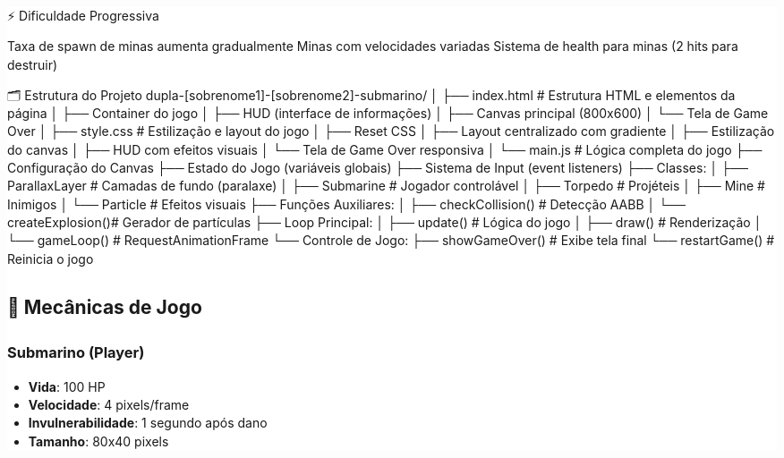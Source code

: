 
⚡ Dificuldade Progressiva

Taxa de spawn de minas aumenta gradualmente
Minas com velocidades variadas
Sistema de health para minas (2 hits para destruir)



🗂️ Estrutura do Projeto
dupla-[sobrenome1]-[sobrenome2]-submarino/
│
├── index.html          # Estrutura HTML e elementos da página
│   ├── Container do jogo
│   ├── HUD (interface de informações)
│   ├── Canvas principal (800x600)
│   └── Tela de Game Over
│
├── style.css           # Estilização e layout do jogo
│   ├── Reset CSS
│   ├── Layout centralizado com gradiente
│   ├── Estilização do canvas
│   ├── HUD com efeitos visuais
│   └── Tela de Game Over responsiva
│
└── main.js             # Lógica completa do jogo
    ├── Configuração do Canvas
    ├── Estado do Jogo (variáveis globais)
    ├── Sistema de Input (event listeners)
    ├── Classes:
    │   ├── ParallaxLayer    # Camadas de fundo (paralaxe)
    │   ├── Submarine        # Jogador controlável
    │   ├── Torpedo          # Projéteis
    │   ├── Mine             # Inimigos
    │   └── Particle         # Efeitos visuais
    ├── Funções Auxiliares:
    │   ├── checkCollision() # Detecção AABB
    │   └── createExplosion()# Gerador de partículas
    ├── Loop Principal:
    │   ├── update()         # Lógica do jogo
    │   ├── draw()           # Renderização
    │   └── gameLoop()       # RequestAnimationFrame
    └── Controle de Jogo:
        ├── showGameOver()   # Exibe tela final
        └── restartGame()    # Reinicia o jogo

## 🎯 Mecânicas de Jogo

### Submarino (Player)
- **Vida**: 100 HP
- **Velocidade**: 4 pixels/frame
- **Invulnerabilidade**: 1 segundo após dano
- **Tamanho**: 80x40 pixels
